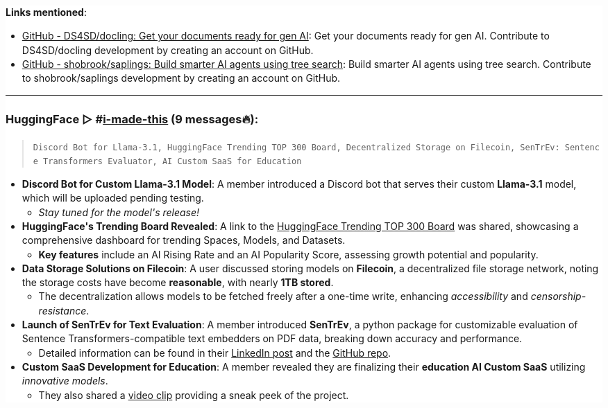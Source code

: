 
<div class="linksMentioned">

<strong>Links mentioned</strong>:

<ul>
<li>
<a href="https://github.com/DS4SD/docling">GitHub - DS4SD/docling: Get your documents ready for gen AI</a>: Get your documents ready for gen AI. Contribute to DS4SD/docling development by creating an account on GitHub.</li><li><a href="https://github.com/shobrook/saplings">GitHub - shobrook/saplings: Build smarter AI agents using tree search</a>: Build smarter AI agents using tree search. Contribute to shobrook/saplings development by creating an account on GitHub.
</li>
</ul>

</div>
   

---


### **HuggingFace ▷ #[i-made-this](https://discord.com/channels/879548962464493619/897390720388825149/1310352005977477130)** (9 messages🔥): 

> `Discord Bot for Llama-3.1, HuggingFace Trending TOP 300 Board, Decentralized Storage on Filecoin, SenTrEv: Sentence Transformers Evaluator, AI Custom SaaS for Education` 


- **Discord Bot for Custom Llama-3.1 Model**: A member introduced a Discord bot that serves their custom **Llama-3.1** model, which will be uploaded pending testing.
   - *Stay tuned for the model's release!*
- **HuggingFace's Trending Board Revealed**: A link to the [HuggingFace Trending TOP 300 Board](https://huggingface.co/posts/openfree/738983911637138) was shared, showcasing a comprehensive dashboard for trending Spaces, Models, and Datasets.
   - **Key features** include an AI Rising Rate and an AI Popularity Score, assessing growth potential and popularity.
- **Data Storage Solutions on Filecoin**: A user discussed storing models on **Filecoin**, a decentralized file storage network, noting the storage costs have become **reasonable**, with nearly **1TB stored**.
   - The decentralization allows models to be fetched freely after a one-time write, enhancing *accessibility* and *censorship-resistance*.
- **Launch of SenTrEv for Text Evaluation**: A member introduced **SenTrEv**, a python package for customizable evaluation of Sentence Transformers-compatible text embedders on PDF data, breaking down accuracy and performance.
   - Detailed information can be found in their [LinkedIn post](https://www.linkedin.com/posts/astra-clelia-bertelli-583904297_python-embedders-semanticsearch-activity-7266754133557190656-j1e3) and the [GitHub repo](https://github.com/AstraBert/SenTrEv).
- **Custom SaaS Development for Education**: A member revealed they are finalizing their **education AI Custom SaaS** utilizing *innovative models*.
   - They also shared a [video clip](https://cdn.discordapp.com/attachments/897390720388825149/1310615450857635860/2024-11-25_02-28-08.mp4) providing a sneak peek of the project.


<div class="linksMentioned">
